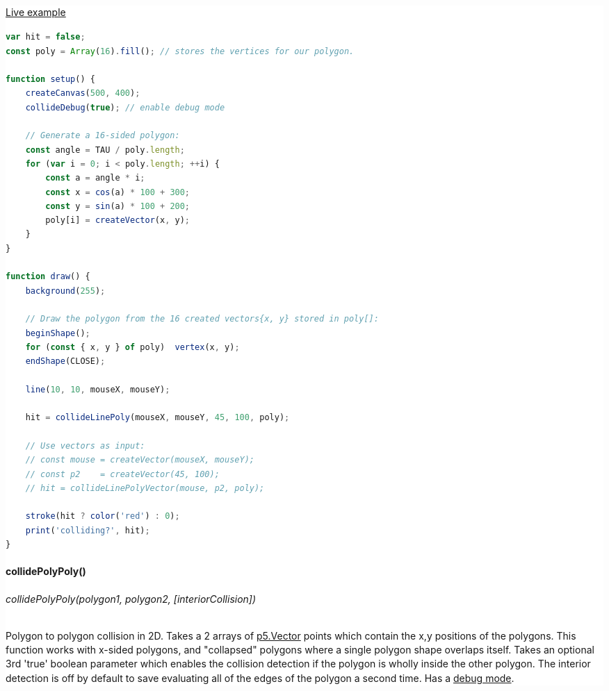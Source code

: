 [Live example](https://editor.p5js.org/p52dcollide/sketches/PuSs-b-qh)
```javascript
var hit = false;
const poly = Array(16).fill(); // stores the vertices for our polygon.

function setup() {
    createCanvas(500, 400);
    collideDebug(true); // enable debug mode

    // Generate a 16-sided polygon:
    const angle = TAU / poly.length;
    for (var i = 0; i < poly.length; ++i) {
        const a = angle * i;
        const x = cos(a) * 100 + 300;
        const y = sin(a) * 100 + 200;
        poly[i] = createVector(x, y);
    }
}

function draw() {
    background(255);

    // Draw the polygon from the 16 created vectors{x, y} stored in poly[]:
    beginShape();
    for (const { x, y } of poly)  vertex(x, y);
    endShape(CLOSE);

    line(10, 10, mouseX, mouseY);

    hit = collideLinePoly(mouseX, mouseY, 45, 100, poly);

    // Use vectors as input:
    // const mouse = createVector(mouseX, mouseY);
    // const p2    = createVector(45, 100);
    // hit = collideLinePolyVector(mouse, p2, poly);

    stroke(hit ? color('red') : 0);
    print('colliding?', hit);
}
```
#### collidePolyPoly()
###### collidePolyPoly(polygon1, polygon2, [interiorCollision])
Polygon to polygon collision in 2D. Takes a 2 arrays of [p5.Vector](http://p5js.org/reference/#/p5/createVector) points
which contain the x,y positions of the polygons. This function works with x-sided polygons,
and "collapsed" polygons where a single polygon shape overlaps itself. Takes an optional 3rd 'true' boolean parameter
which enables the collision detection if the polygon is wholly inside the other polygon.
The interior detection is off by default to save evaluating all of the edges of the polygon a second time. Has a [debug mode](#collidedebug).  
